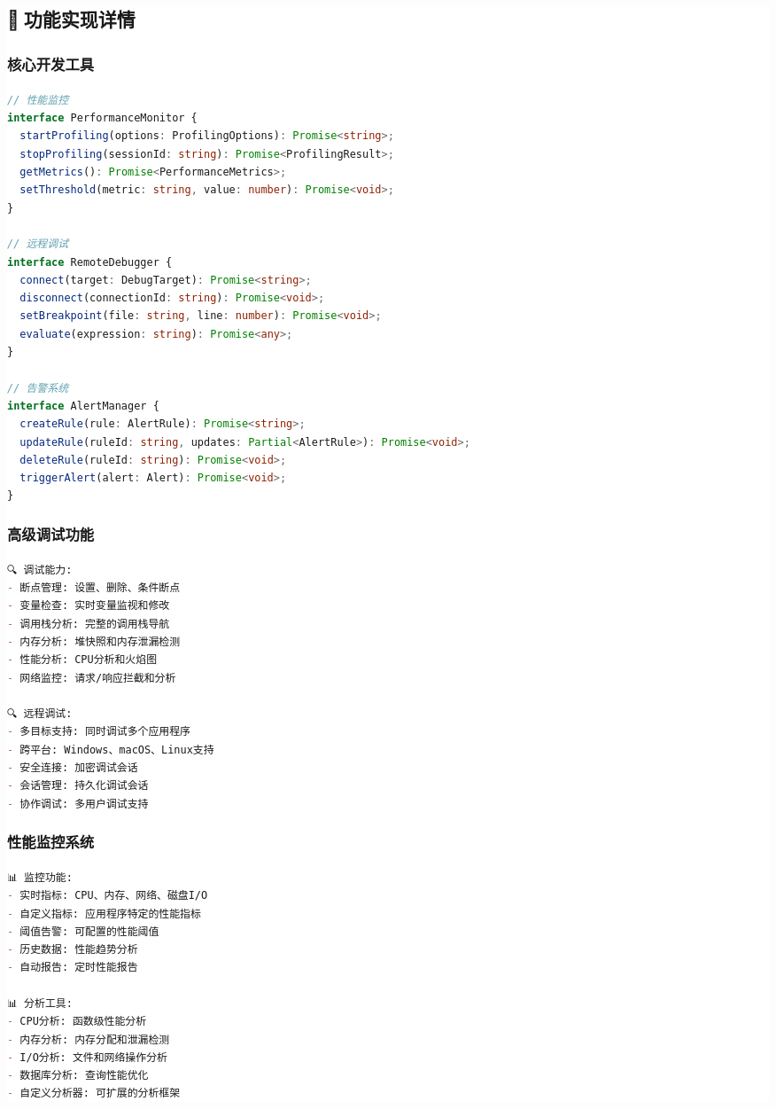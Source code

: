 ## 🎯 **功能实现详情**

### **核心开发工具**
```typescript
// 性能监控
interface PerformanceMonitor {
  startProfiling(options: ProfilingOptions): Promise<string>;
  stopProfiling(sessionId: string): Promise<ProfilingResult>;
  getMetrics(): Promise<PerformanceMetrics>;
  setThreshold(metric: string, value: number): Promise<void>;
}

// 远程调试
interface RemoteDebugger {
  connect(target: DebugTarget): Promise<string>;
  disconnect(connectionId: string): Promise<void>;
  setBreakpoint(file: string, line: number): Promise<void>;
  evaluate(expression: string): Promise<any>;
}

// 告警系统
interface AlertManager {
  createRule(rule: AlertRule): Promise<string>;
  updateRule(ruleId: string, updates: Partial<AlertRule>): Promise<void>;
  deleteRule(ruleId: string): Promise<void>;
  triggerAlert(alert: Alert): Promise<void>;
}
```

### **高级调试功能**
```markdown
🔍 调试能力:
- 断点管理: 设置、删除、条件断点
- 变量检查: 实时变量监视和修改
- 调用栈分析: 完整的调用栈导航
- 内存分析: 堆快照和内存泄漏检测
- 性能分析: CPU分析和火焰图
- 网络监控: 请求/响应拦截和分析

🔍 远程调试:
- 多目标支持: 同时调试多个应用程序
- 跨平台: Windows、macOS、Linux支持
- 安全连接: 加密调试会话
- 会话管理: 持久化调试会话
- 协作调试: 多用户调试支持
```

### **性能监控系统**
```markdown
📊 监控功能:
- 实时指标: CPU、内存、网络、磁盘I/O
- 自定义指标: 应用程序特定的性能指标
- 阈值告警: 可配置的性能阈值
- 历史数据: 性能趋势分析
- 自动报告: 定时性能报告

📊 分析工具:
- CPU分析: 函数级性能分析
- 内存分析: 内存分配和泄漏检测
- I/O分析: 文件和网络操作分析
- 数据库分析: 查询性能优化
- 自定义分析器: 可扩展的分析框架
```